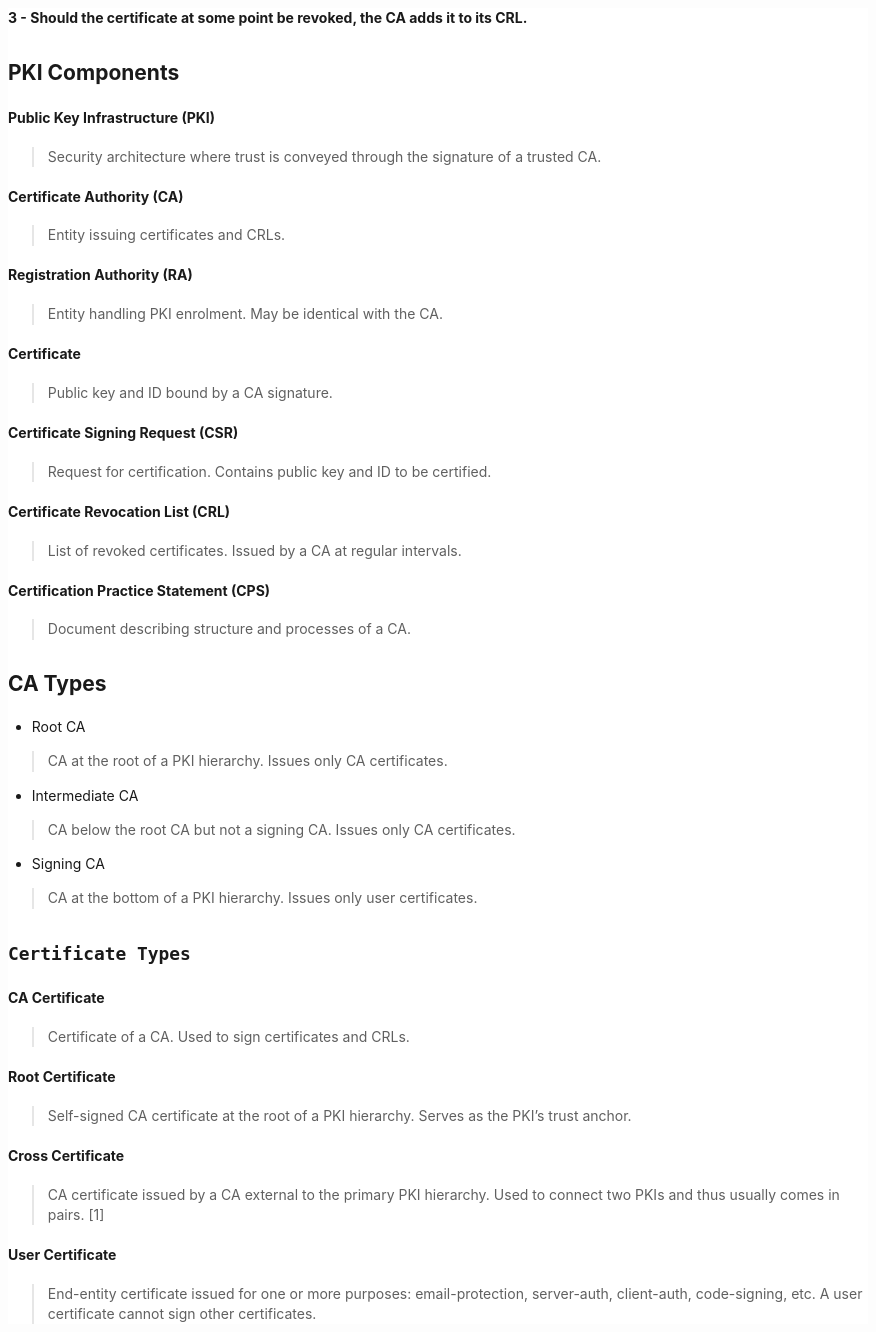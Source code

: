 #### 3 - Should the certificate at some point be revoked, the CA adds it to its CRL.

## PKI Components

#### Public Key Infrastructure (PKI)
> Security architecture where trust is conveyed through the signature of a trusted CA.

#### Certificate Authority (CA)
> Entity issuing certificates and CRLs.

#### Registration Authority (RA)
> Entity handling PKI enrolment. May be identical with the CA.

#### Certificate
> Public key and ID bound by a CA signature.

#### Certificate Signing Request (CSR)
> Request for certification. Contains public key and ID to be certified.

#### Certificate Revocation List (CRL)
> List of revoked certificates. Issued by a CA at regular intervals.

#### Certification Practice Statement (CPS)
> Document describing structure and processes of a CA.


## CA Types

- Root CA
> CA at the root of a PKI hierarchy. Issues only CA certificates.

- Intermediate CA
> CA below the root CA but not a signing CA. Issues only CA certificates.

- Signing CA
> CA at the bottom of a PKI hierarchy. Issues only user certificates.

## `Certificate Types`

#### CA Certificate
> Certificate of a CA. Used to sign certificates and CRLs.

#### Root Certificate
> Self-signed CA certificate at the root of a PKI hierarchy. Serves as the PKI’s trust anchor.

#### Cross Certificate
> CA certificate issued by a CA external to the primary PKI hierarchy. Used to connect two PKIs and thus usually comes in pairs. [1]

#### User Certificate
> End-entity certificate issued for one or more purposes: email-protection, server-auth, client-auth, code-signing, etc. A user certificate cannot sign other certificates.
